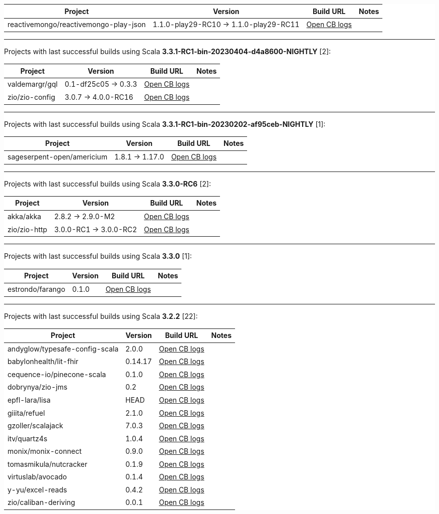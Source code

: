 | Project | Version | Build URL | Notes |
| ------- | ------- | --------- | ----- |
| reactivemongo/reactivemongo-play-json | 1.1.0-play29-RC10 -> 1.1.0-play29-RC11 | [Open CB logs](https://github.com/VirtusLab/community-build3/actions/runs/6593524845/job/17919196380) |  |
<hr>
Projects with last successful builds using Scala <span style="font-weight:bold">3.3.1-RC1-bin-20230404-d4a8600-NIGHTLY</span> [2]:<br>

| Project | Version | Build URL | Notes |
| ------- | ------- | --------- | ----- |
| valdemargr/gql | 0.1-df25c05 -> 0.3.3 | [Open CB logs](https://github.com/VirtusLab/community-build3/actions/runs/6593524845/job/17921093215) |  |
| zio/zio-config | 3.0.7 -> 4.0.0-RC16 | [Open CB logs](https://github.com/VirtusLab/community-build3/actions/runs/6593524845/job/17919156533) |  |
<hr>
Projects with last successful builds using Scala <span style="font-weight:bold">3.3.1-RC1-bin-20230202-af95ceb-NIGHTLY</span> [1]:<br>

| Project | Version | Build URL | Notes |
| ------- | ------- | --------- | ----- |
| sageserpent-open/americium | 1.8.1 -> 1.17.0 | [Open CB logs](https://github.com/VirtusLab/community-build3/actions/runs/6593524845/job/17919465438) |  |
<hr>
Projects with last successful builds using Scala <span style="font-weight:bold">3.3.0-RC6</span> [2]:<br>

| Project | Version | Build URL | Notes |
| ------- | ------- | --------- | ----- |
| akka/akka | 2.8.2 -> 2.9.0-M2 | [Open CB logs](https://github.com/VirtusLab/community-build3/actions/runs/6593524845/job/17916534841) |  |
| zio/zio-http | 3.0.0-RC1 -> 3.0.0-RC2 | [Open CB logs](https://github.com/VirtusLab/community-build3/actions/runs/6593524845/job/17920236219) |  |
<hr>
Projects with last successful builds using Scala <span style="font-weight:bold">3.3.0</span> [1]:<br>

| Project | Version | Build URL | Notes |
| ------- | ------- | --------- | ----- |
| estrondo/farango | 0.1.0 | [Open CB logs](https://github.com/VirtusLab/community-build3/actions/runs/6593484431/job/17916083899) |  |
<hr>
Projects with last successful builds using Scala <span style="font-weight:bold">3.2.2</span> [22]:<br>

| Project | Version | Build URL | Notes |
| ------- | ------- | --------- | ----- |
| andyglow/typesafe-config-scala | 2.0.0 | [Open CB logs](https://github.com/VirtusLab/community-build3/actions/runs/6593524845/job/17917570618) |  |
| babylonhealth/lit-fhir | 0.14.17 | [Open CB logs](https://github.com/VirtusLab/community-build3/actions/runs/6593524845/job/17916537560) |  |
| cequence-io/pinecone-scala | 0.1.0 | [Open CB logs](https://github.com/VirtusLab/community-build3/actions/runs/6593524845/job/17917994864) |  |
| dobrynya/zio-jms | 0.2 | [Open CB logs](https://github.com/VirtusLab/community-build3/actions/runs/6593524845/job/17918273134) |  |
| epfl-lara/lisa | HEAD | [Open CB logs](https://github.com/VirtusLab/community-build3/actions/runs/6593524845/job/17916539282) |  |
| giiita/refuel | 2.1.0 | [Open CB logs](https://github.com/VirtusLab/community-build3/actions/runs/6593524845/job/17917581094) |  |
| gzoller/scalajack | 7.0.3 | [Open CB logs](https://github.com/VirtusLab/community-build3/actions/runs/6593524845/job/17917581819) |  |
| itv/quartz4s | 1.0.4 | [Open CB logs](https://github.com/VirtusLab/community-build3/actions/runs/6593524845/job/17918738454) |  |
| monix/monix-connect | 0.9.0 | [Open CB logs](https://github.com/VirtusLab/community-build3/actions/runs/6593524845/job/17919463264) |  |
| tomasmikula/nutcracker | 0.1.9 | [Open CB logs](https://github.com/VirtusLab/community-build3/actions/runs/6593524845/job/17918278477) |  |
| virtuslab/avocado | 0.1.4 | [Open CB logs](https://github.com/VirtusLab/community-build3/actions/runs/6593524845/job/17918741661) |  |
| y-yu/excel-reads | 0.4.2 | [Open CB logs](https://github.com/VirtusLab/community-build3/actions/runs/6593524845/job/17919469007) |  |
| zio/caliban-deriving | 0.0.1 | [Open CB logs](https://github.com/VirtusLab/community-build3/actions/runs/6593524845/job/17919469094) |  |